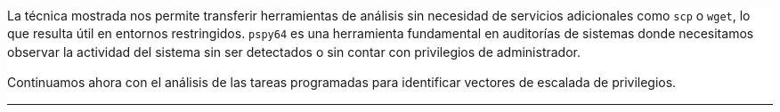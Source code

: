 La técnica mostrada nos permite transferir herramientas de análisis sin necesidad de servicios adicionales como `scp` o `wget`, lo que resulta útil en entornos restringidos. `pspy64` es una herramienta fundamental en auditorías de sistemas donde necesitamos observar la actividad del sistema sin ser detectados o sin contar con privilegios de administrador.

Continuamos ahora con el análisis de las tareas programadas para identificar vectores de escalada de privilegios.

---

